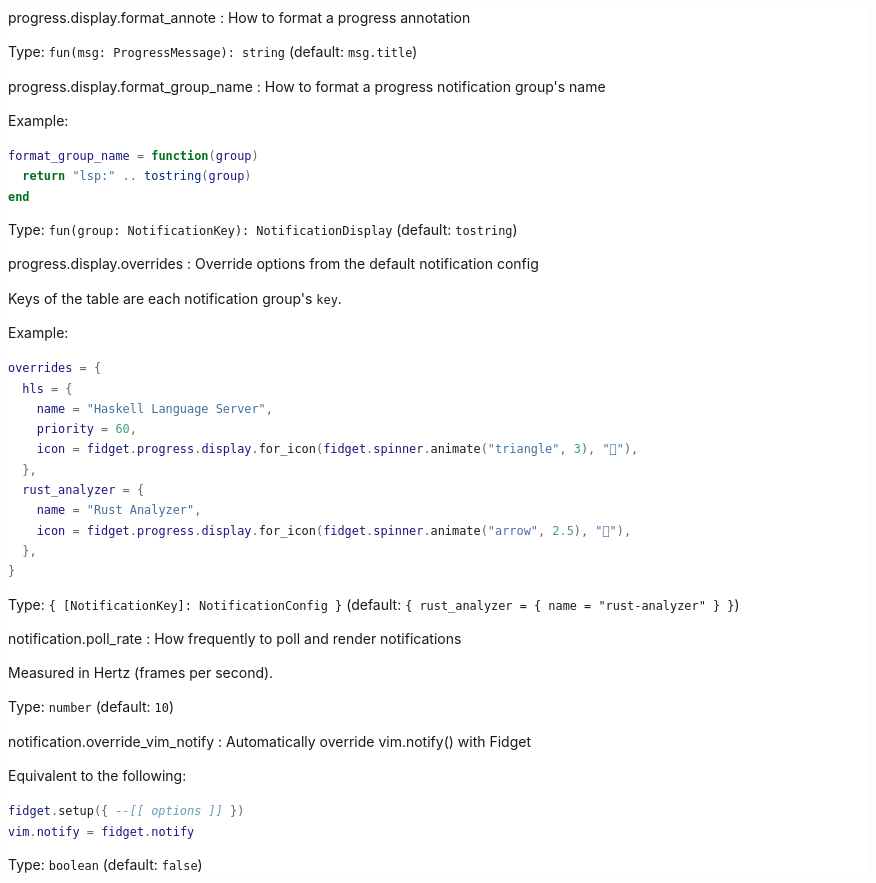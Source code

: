 progress.display.format_annote
: How to format a progress annotation

Type: `fun(msg: ProgressMessage): string` (default: `msg.title`)

progress.display.format_group_name
: How to format a progress notification group's name

Example:

```lua
format_group_name = function(group)
  return "lsp:" .. tostring(group)
end
```

Type: `fun(group: NotificationKey): NotificationDisplay` (default: `tostring`)

progress.display.overrides
: Override options from the default notification config

Keys of the table are each notification group's `key`.

Example:

```lua
overrides = {
  hls = {
    name = "Haskell Language Server",
    priority = 60,
    icon = fidget.progress.display.for_icon(fidget.spinner.animate("triangle", 3), "💯"),
  },
  rust_analyzer = {
    name = "Rust Analyzer",
    icon = fidget.progress.display.for_icon(fidget.spinner.animate("arrow", 2.5), "🦀"),
  },
}
```

Type: `{ [NotificationKey]: NotificationConfig }` (default: `{ rust_analyzer = { name = "rust-analyzer" } }`)

notification.poll_rate
: How frequently to poll and render notifications

Measured in Hertz (frames per second).

Type: `number` (default: `10`)

notification.override_vim_notify
: Automatically override vim.notify() with Fidget

Equivalent to the following:

```lua
fidget.setup({ --[[ options ]] })
vim.notify = fidget.notify
```

Type: `boolean` (default: `false`)
